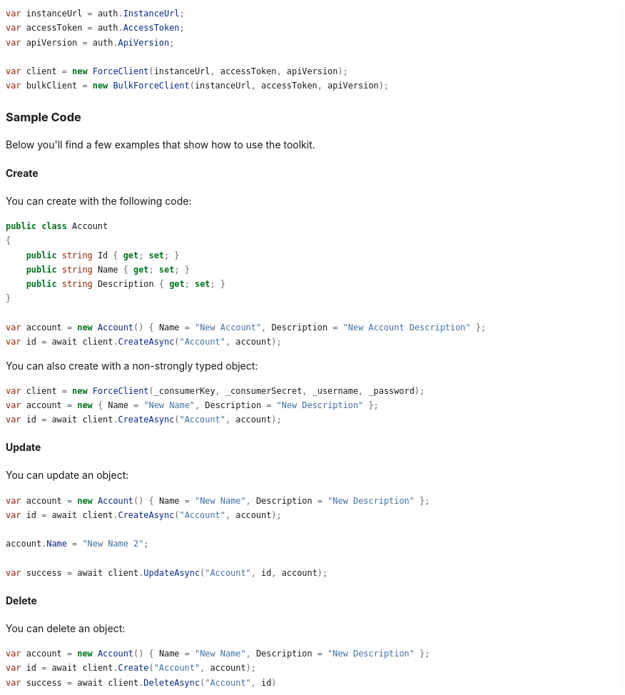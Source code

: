 ```cs
var instanceUrl = auth.InstanceUrl;
var accessToken = auth.AccessToken;
var apiVersion = auth.ApiVersion;

var client = new ForceClient(instanceUrl, accessToken, apiVersion);
var bulkClient = new BulkForceClient(instanceUrl, accessToken, apiVersion);
```

### Sample Code

Below you'll find a few examples that show how to use the toolkit.

#### Create

You can create with the following code:

```cs
public class Account
{
    public string Id { get; set; }
    public string Name { get; set; }
    public string Description { get; set; }
}

var account = new Account() { Name = "New Account", Description = "New Account Description" };
var id = await client.CreateAsync("Account", account);
```

You can also create with a non-strongly typed object:

```cs
var client = new ForceClient(_consumerKey, _consumerSecret, _username, _password);
var account = new { Name = "New Name", Description = "New Description" };
var id = await client.CreateAsync("Account", account);
```

#### Update

You can update an object:

```cs
var account = new Account() { Name = "New Name", Description = "New Description" };
var id = await client.CreateAsync("Account", account);

account.Name = "New Name 2";

var success = await client.UpdateAsync("Account", id, account);
```

#### Delete

You can delete an object:

```cs
var account = new Account() { Name = "New Name", Description = "New Description" };
var id = await client.Create("Account", account);
var success = await client.DeleteAsync("Account", id)
```

